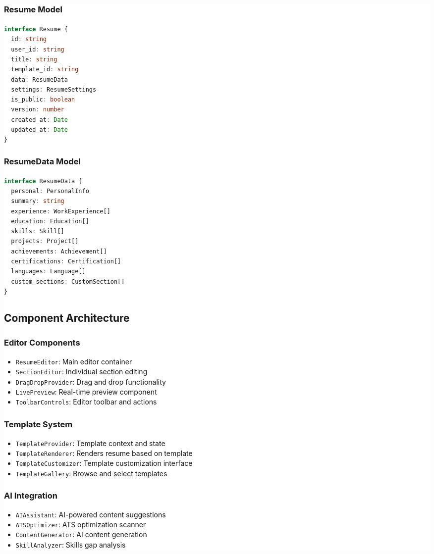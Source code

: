 ### Resume Model
```typescript
interface Resume {
  id: string
  user_id: string
  title: string
  template_id: string
  data: ResumeData
  settings: ResumeSettings
  is_public: boolean
  version: number
  created_at: Date
  updated_at: Date
}
```

### ResumeData Model
```typescript
interface ResumeData {
  personal: PersonalInfo
  summary: string
  experience: WorkExperience[]
  education: Education[]
  skills: Skill[]
  projects: Project[]
  achievements: Achievement[]
  certifications: Certification[]
  languages: Language[]
  custom_sections: CustomSection[]
}
```

## Component Architecture

### Editor Components
- `ResumeEditor`: Main editor container
- `SectionEditor`: Individual section editing
- `DragDropProvider`: Drag and drop functionality
- `LivePreview`: Real-time preview component
- `ToolbarControls`: Editor toolbar and actions

### Template System
- `TemplateProvider`: Template context and state
- `TemplateRenderer`: Renders resume based on template
- `TemplateCustomizer`: Template customization interface
- `TemplateGallery`: Browse and select templates

### AI Integration
- `AIAssistant`: AI-powered content suggestions
- `ATSOptimizer`: ATS optimization scanner
- `ContentGenerator`: AI content generation
- `SkillAnalyzer`: Skills gap analysis
